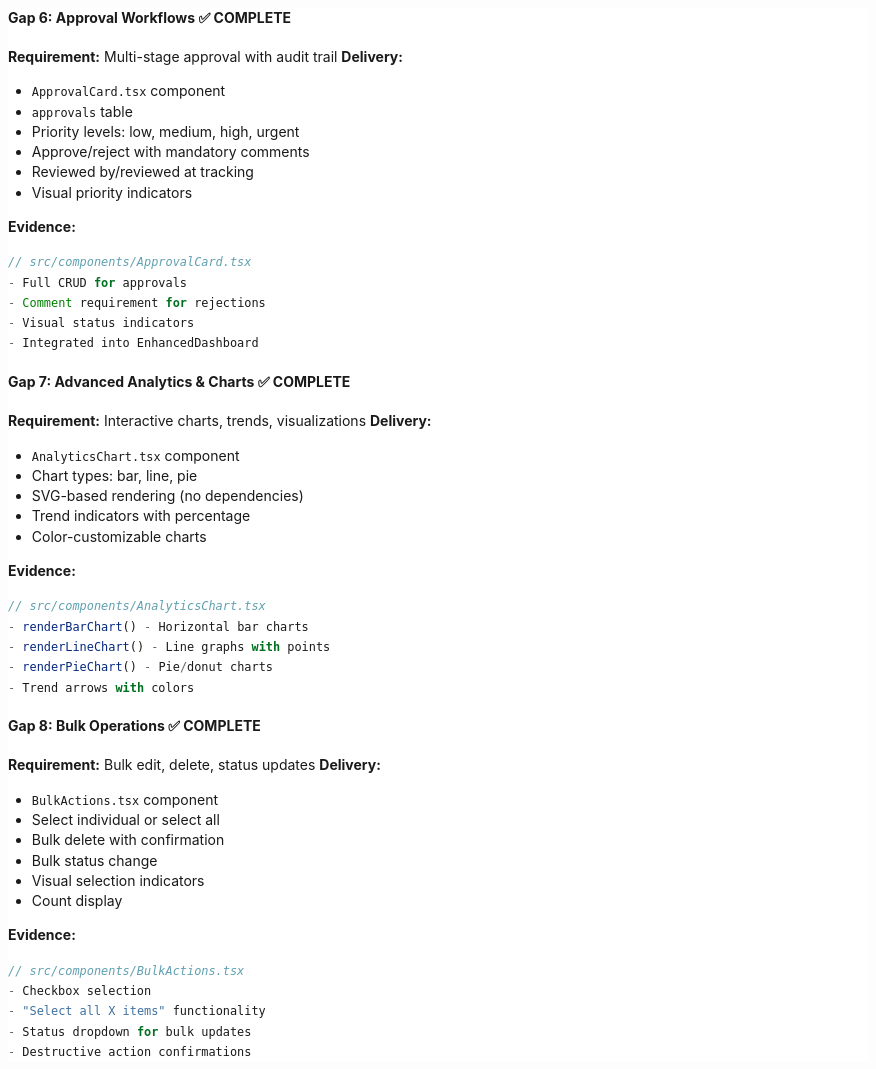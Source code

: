#### Gap 6: Approval Workflows ✅ COMPLETE
**Requirement:** Multi-stage approval with audit trail
**Delivery:**
- `ApprovalCard.tsx` component
- `approvals` table
- Priority levels: low, medium, high, urgent
- Approve/reject with mandatory comments
- Reviewed by/reviewed at tracking
- Visual priority indicators

**Evidence:**
```typescript
// src/components/ApprovalCard.tsx
- Full CRUD for approvals
- Comment requirement for rejections
- Visual status indicators
- Integrated into EnhancedDashboard
```

#### Gap 7: Advanced Analytics & Charts ✅ COMPLETE
**Requirement:** Interactive charts, trends, visualizations
**Delivery:**
- `AnalyticsChart.tsx` component
- Chart types: bar, line, pie
- SVG-based rendering (no dependencies)
- Trend indicators with percentage
- Color-customizable charts

**Evidence:**
```typescript
// src/components/AnalyticsChart.tsx
- renderBarChart() - Horizontal bar charts
- renderLineChart() - Line graphs with points
- renderPieChart() - Pie/donut charts
- Trend arrows with colors
```

#### Gap 8: Bulk Operations ✅ COMPLETE
**Requirement:** Bulk edit, delete, status updates
**Delivery:**
- `BulkActions.tsx` component
- Select individual or select all
- Bulk delete with confirmation
- Bulk status change
- Visual selection indicators
- Count display

**Evidence:**
```typescript
// src/components/BulkActions.tsx
- Checkbox selection
- "Select all X items" functionality
- Status dropdown for bulk updates
- Destructive action confirmations
```
